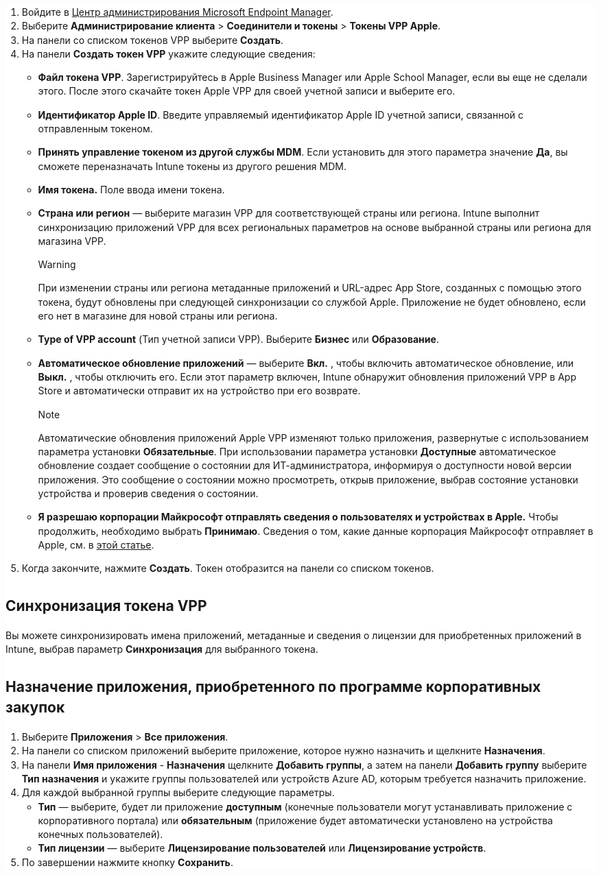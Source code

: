 1. Войдите в [Центр администрирования Microsoft Endpoint Manager](https://go.microsoft.com/fwlink/?linkid=2109431).
2. Выберите **Администрирование клиента** > **Соединители и токены** > **Токены VPP Apple**.
3. На панели со списком токенов VPP выберите **Создать**.
4. На панели **Создать токен VPP** укажите следующие сведения:
    - **Файл токена VPP**. Зарегистрируйтесь в Apple Business Manager или Apple School Manager, если вы еще не сделали этого. После этого скачайте токен Apple VPP для своей учетной записи и выберите его.
    - **Идентификатор Apple ID**. Введите управляемый идентификатор Apple ID учетной записи, связанной с отправленным токеном.
    - **Принять управление токеном из другой службы MDM​**. Если установить для этого параметра значение **Да**, вы сможете переназначать Intune токены из другого решения MDM.
    - **Имя токена.** Поле ввода имени токена.
    - **Страна или регион** — выберите магазин VPP для соответствующей страны или региона.  Intune выполнит синхронизацию приложений VPP для всех региональных параметров на основе выбранной страны или региона для магазина VPP.
        > [!WARNING]  
        > При изменении страны или региона метаданные приложений и URL-адрес App Store, созданных с помощью этого токена, будут обновлены при следующей синхронизации со службой Apple. Приложение не будет обновлено, если его нет в магазине для новой страны или региона.

    - **Type of VPP account** (Тип учетной записи VPP). Выберите **Бизнес** или **Образование**.
    - **Автоматическое обновление приложений** — выберите **Вкл.** , чтобы включить автоматическое обновление, или **Выкл.** , чтобы отключить его. Если этот параметр включен, Intune обнаружит обновления приложений VPP в App Store и автоматически отправит их на устройство при его возврате.

        > [!NOTE]
        > Автоматические обновления приложений Apple VPP изменяют только приложения, развернутые с использованием параметра установки **Обязательные**. При использовании параметра установки **Доступные** автоматическое обновление создает сообщение о состоянии для ИТ-администратора, информируя о доступности новой версии приложения. Это сообщение о состоянии можно просмотреть, открыв приложение, выбрав состояние установки устройства и проверив сведения о состоянии.  

    - **Я разрешаю корпорации Майкрософт отправлять сведения о пользователях и устройствах в Apple.** Чтобы продолжить, необходимо выбрать **Принимаю**. Сведения о том, какие данные корпорация Майкрософт отправляет в Apple, см. в [этой статье](../protect/data-intune-sends-to-apple.md).
5. Когда закончите, нажмите **Создать**. Токен отобразится на панели со списком токенов.

## <a name="synchronize-a-vpp-token"></a>Синхронизация токена VPP

Вы можете синхронизировать имена приложений, метаданные и сведения о лицензии для приобретенных приложений в Intune, выбрав параметр **Синхронизация** для выбранного токена.

## <a name="assign-a-volume-purchased-app"></a>Назначение приложения, приобретенного по программе корпоративных закупок

1. Выберите **Приложения** > **Все приложения**.
2. На панели со списком приложений выберите приложение, которое нужно назначить и щелкните **Назначения**.
3. На панели **Имя приложения** - **Назначения** щелкните **Добавить группы**, а затем на панели **Добавить группу** выберите **Тип назначения** и укажите группы пользователей или устройств Azure AD, которым требуется назначить приложение.
5. Для каждой выбранной группы выберите следующие параметры.
    - **Тип** — выберите, будет ли приложение **доступным** (конечные пользователи могут устанавливать приложение с корпоративного портала) или **обязательным** (приложение будет автоматически установлено на устройства конечных пользователей).
    - **Тип лицензии** — выберите **Лицензирование пользователей** или **Лицензирование устройств**.
6. По завершении нажмите кнопку **Сохранить**.
